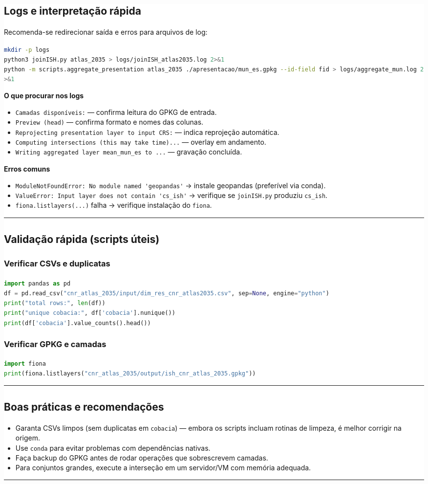 ## Logs e interpretação rápida

Recomenda-se redirecionar saída e erros para arquivos de log:

```bash
mkdir -p logs
python3 joinISH.py atlas_2035 > logs/joinISH_atlas2035.log 2>&1
python -m scripts.aggregate_presentation atlas_2035 ./apresentacao/mun_es.gpkg --id-field fid > logs/aggregate_mun.log 2>&1
```

**O que procurar nos logs**
- `Camadas disponíveis:` — confirma leitura do GPKG de entrada.
- `Preview (head)` — confirma formato e nomes das colunas.
- `Reprojecting presentation layer to input CRS:` — indica reprojeção automática.
- `Computing intersections (this may take time)...` — overlay em andamento.
- `Writing aggregated layer mean_mun_es to ...` — gravação concluída.

**Erros comuns**
- `ModuleNotFoundError: No module named 'geopandas'` → instale geopandas (preferível via conda).
- `ValueError: Input layer does not contain 'cs_ish'` → verifique se `joinISH.py` produziu `cs_ish`.
- `fiona.listlayers(...)` falha → verifique instalação do `fiona`.

---

## Validação rápida (scripts úteis)

### Verificar CSVs e duplicatas
```python
import pandas as pd
df = pd.read_csv("cnr_atlas_2035/input/dim_res_cnr_atlas2035.csv", sep=None, engine="python")
print("total rows:", len(df))
print("unique cobacia:", df['cobacia'].nunique())
print(df['cobacia'].value_counts().head())
```

### Verificar GPKG e camadas
```python
import fiona
print(fiona.listlayers("cnr_atlas_2035/output/ish_cnr_atlas_2035.gpkg"))
```

---

## Boas práticas e recomendações

- Garanta CSVs limpos (sem duplicatas em `cobacia`) — embora os scripts incluam rotinas de limpeza, é melhor corrigir na origem.
- Use `conda` para evitar problemas com dependências nativas.
- Faça backup do GPKG antes de rodar operações que sobrescrevem camadas.
- Para conjuntos grandes, execute a interseção em um servidor/VM com memória adequada.

---